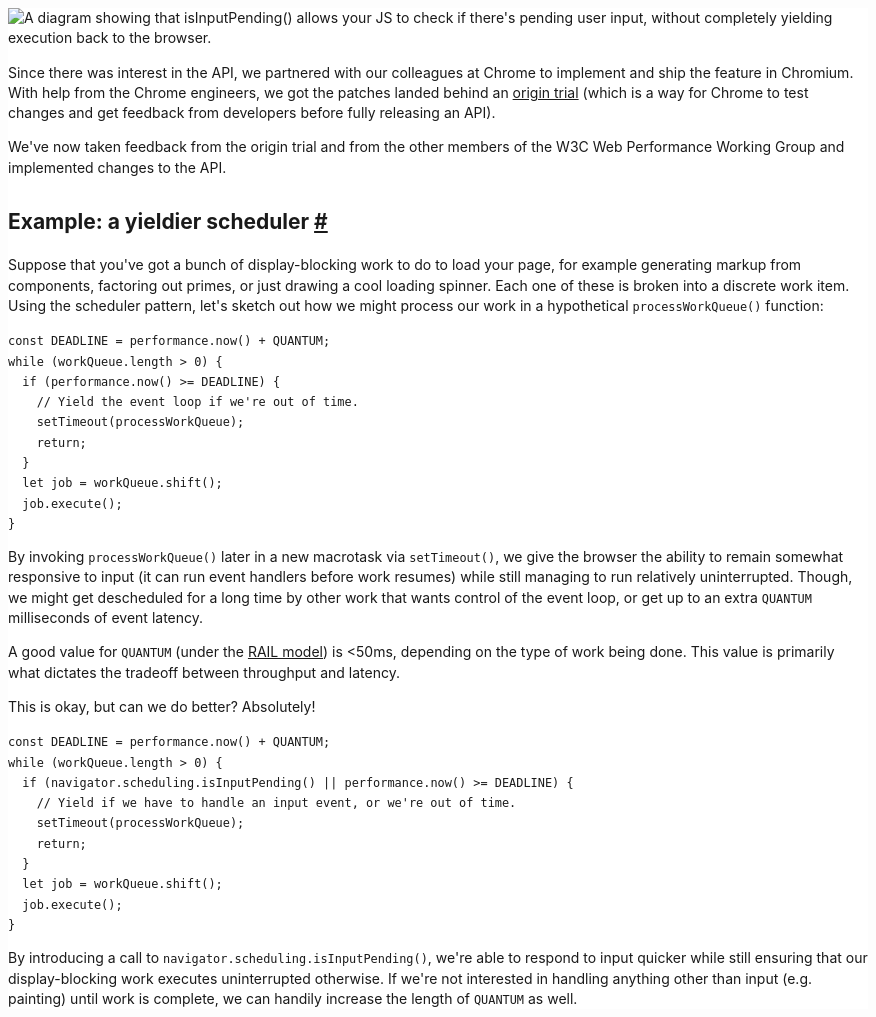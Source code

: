 <img src="https://web-dev.imgix.net/image/tcFciHGuF3MxnTr1y5ue01OGLBn2/6Et3ZusgDbXrdTIfenRD.png?auto=format" alt="A diagram showing that isInputPending() allows your JS to check if there&#39;s pending user input, without completely yielding execution back to the browser." sizes="(min-width: 800px) 800px, calc(100vw - 48px)" srcset="https://web-dev.imgix.net/image/tcFciHGuF3MxnTr1y5ue01OGLBn2/6Et3ZusgDbXrdTIfenRD.png?auto=format&amp;w=200 200w,     https://web-dev.imgix.net/image/tcFciHGuF3MxnTr1y5ue01OGLBn2/6Et3ZusgDbXrdTIfenRD.png?auto=format&amp;w=228 228w,     https://web-dev.imgix.net/image/tcFciHGuF3MxnTr1y5ue01OGLBn2/6Et3ZusgDbXrdTIfenRD.png?auto=format&amp;w=260 260w,     https://web-dev.imgix.net/image/tcFciHGuF3MxnTr1y5ue01OGLBn2/6Et3ZusgDbXrdTIfenRD.png?auto=format&amp;w=296 296w,     https://web-dev.imgix.net/image/tcFciHGuF3MxnTr1y5ue01OGLBn2/6Et3ZusgDbXrdTIfenRD.png?auto=format&amp;w=338 338w,     https://web-dev.imgix.net/image/tcFciHGuF3MxnTr1y5ue01OGLBn2/6Et3ZusgDbXrdTIfenRD.png?auto=format&amp;w=385 385w,     https://web-dev.imgix.net/image/tcFciHGuF3MxnTr1y5ue01OGLBn2/6Et3ZusgDbXrdTIfenRD.png?auto=format&amp;w=439 439w,     https://web-dev.imgix.net/image/tcFciHGuF3MxnTr1y5ue01OGLBn2/6Et3ZusgDbXrdTIfenRD.png?auto=format&amp;w=500 500w,     https://web-dev.imgix.net/image/tcFciHGuF3MxnTr1y5ue01OGLBn2/6Et3ZusgDbXrdTIfenRD.png?auto=format&amp;w=571 571w,     https://web-dev.imgix.net/image/tcFciHGuF3MxnTr1y5ue01OGLBn2/6Et3ZusgDbXrdTIfenRD.png?auto=format&amp;w=650 650w,     https://web-dev.imgix.net/image/tcFciHGuF3MxnTr1y5ue01OGLBn2/6Et3ZusgDbXrdTIfenRD.png?auto=format&amp;w=741 741w,     https://web-dev.imgix.net/image/tcFciHGuF3MxnTr1y5ue01OGLBn2/6Et3ZusgDbXrdTIfenRD.png?auto=format&amp;w=845 845w,     https://web-dev.imgix.net/image/tcFciHGuF3MxnTr1y5ue01OGLBn2/6Et3ZusgDbXrdTIfenRD.png?auto=format&amp;w=964 964w,     https://web-dev.imgix.net/image/tcFciHGuF3MxnTr1y5ue01OGLBn2/6Et3ZusgDbXrdTIfenRD.png?auto=format&amp;w=1098 1098w,     https://web-dev.imgix.net/image/tcFciHGuF3MxnTr1y5ue01OGLBn2/6Et3ZusgDbXrdTIfenRD.png?auto=format&amp;w=1252 1252w,     https://web-dev.imgix.net/image/tcFciHGuF3MxnTr1y5ue01OGLBn2/6Et3ZusgDbXrdTIfenRD.png?auto=format&amp;w=1428 1428w,     https://web-dev.imgix.net/image/tcFciHGuF3MxnTr1y5ue01OGLBn2/6Et3ZusgDbXrdTIfenRD.png?auto=format&amp;w=1600 1600w" width="800" height="450" />

Since there was interest in the API, we partnered with our colleagues at Chrome to implement and ship the feature in Chromium. With help from the Chrome engineers, we got the patches landed behind an [origin trial](/origin-trials/) (which is a way for Chrome to test changes and get feedback from developers before fully releasing an API).

We've now taken feedback from the origin trial and from the other members of the W3C Web Performance Working Group and implemented changes to the API.

## Example: a yieldier scheduler <a href="#example:-a-yieldier-scheduler" class="w-headline-link">#</a>

Suppose that you've got a bunch of display-blocking work to do to load your page, for example generating markup from components, factoring out primes, or just drawing a cool loading spinner. Each one of these is broken into a discrete work item. Using the scheduler pattern, let's sketch out how we might process our work in a hypothetical `processWorkQueue()` function:

    const DEADLINE = performance.now() + QUANTUM;
    while (workQueue.length > 0) {
      if (performance.now() >= DEADLINE) {
        // Yield the event loop if we're out of time.
        setTimeout(processWorkQueue);
        return;
      }
      let job = workQueue.shift();
      job.execute();
    }

By invoking `processWorkQueue()` later in a new macrotask via `setTimeout()`, we give the browser the ability to remain somewhat responsive to input (it can run event handlers before work resumes) while still managing to run relatively uninterrupted. Though, we might get descheduled for a long time by other work that wants control of the event loop, or get up to an extra `QUANTUM` milliseconds of event latency.

A good value for `QUANTUM` (under the [RAIL model](/rail/)) is &lt;50ms, depending on the type of work being done. This value is primarily what dictates the tradeoff between throughput and latency.

This is okay, but can we do better? Absolutely!

    const DEADLINE = performance.now() + QUANTUM;
    while (workQueue.length > 0) {
      if (navigator.scheduling.isInputPending() || performance.now() >= DEADLINE) {
        // Yield if we have to handle an input event, or we're out of time.
        setTimeout(processWorkQueue);
        return;
      }
      let job = workQueue.shift();
      job.execute();
    }

By introducing a call to `navigator.scheduling.isInputPending()`, we're able to respond to input quicker while still ensuring that our display-blocking work executes uninterrupted otherwise. If we're not interested in handling anything other than input (e.g. painting) until work is complete, we can handily increase the length of `QUANTUM` as well.

